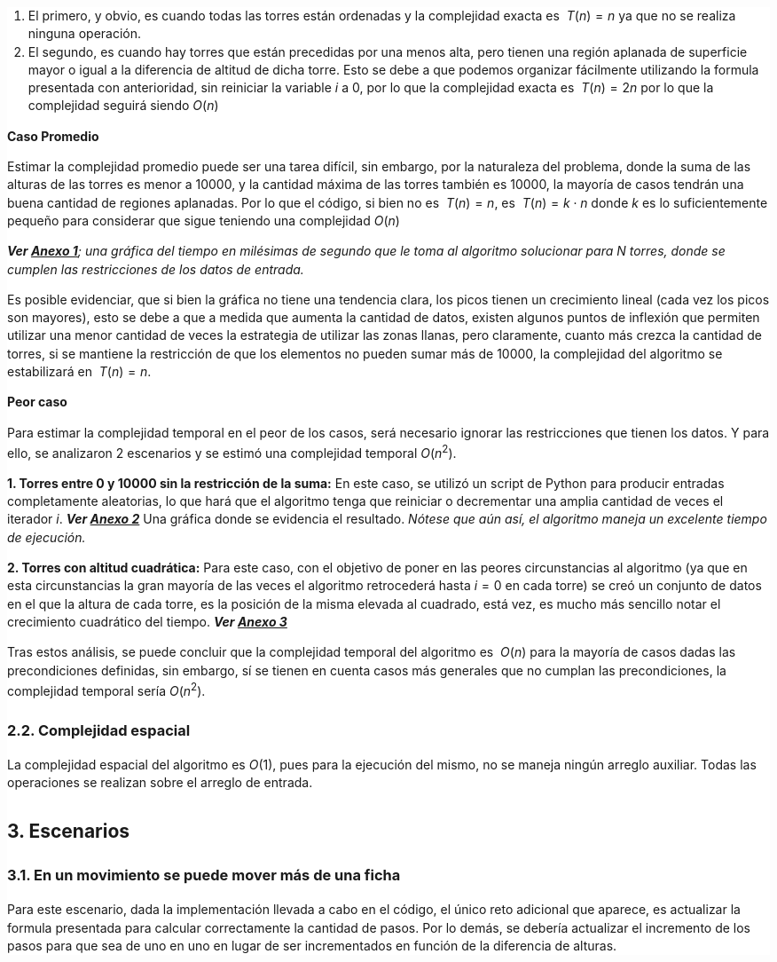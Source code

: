 1. El primero, y obvio, es cuando todas las torres están ordenadas y la complejidad exacta es $\ T(n) = n$ ya que no se realiza ninguna operación.
2. El segundo, es cuando hay torres que están precedidas por una menos alta, pero tienen una región aplanada de superficie mayor o igual a la diferencia de altitud de dicha torre. Esto se debe a que podemos organizar fácilmente utilizando la formula presentada con anterioridad, sin reiniciar la variable $i$ a $0$, por lo que la complejidad exacta es $\ T(n) = 2n$ por lo que la complejidad seguirá siendo $O(n)$

**Caso Promedio**

Estimar la complejidad promedio puede ser una tarea difícil, sin embargo, por la naturaleza del problema, donde la suma de las alturas de las torres es menor a 10000, y la cantidad máxima de las torres también es 10000, la mayoría de casos tendrán una buena cantidad de regiones aplanadas. Por lo que el código, si bien no es $\ T(n) = n$, es $\ T(n) = k\cdot n$ donde $k$ es lo suficientemente pequeño para considerar que sigue teniendo una complejidad $O(n)$

***Ver [Anexo 1](#anexo-1)**; una gráfica del tiempo en milésimas de segundo que le toma al algoritmo solucionar para $N$ torres, donde se cumplen las restricciones de los datos de entrada.*

Es posible evidenciar, que si bien la gráfica no tiene una tendencia clara, los picos tienen un crecimiento lineal (cada vez los picos son mayores), esto se debe a que a medida que aumenta la cantidad de datos, existen algunos puntos de inflexión que permiten utilizar una menor cantidad de veces la estrategia de utilizar las zonas llanas, pero claramente, cuanto más crezca la cantidad de torres, si se mantiene la restricción de que los elementos no pueden sumar más de 10000, la complejidad del algoritmo se estabilizará en $\ T(n) = n$.

**Peor caso**

Para estimar la complejidad temporal en el peor de los casos, será necesario ignorar las restricciones que tienen los datos. Y para ello, se analizaron 2 escenarios y se estimó una complejidad temporal $O(n^2)$.

**1. Torres entre 0 y 10000 sin la restricción de la suma:**
En este caso, se utilizó un script de Python para producir entradas completamente aleatorias, lo que hará que el algoritmo tenga que reiniciar o decrementar una amplia cantidad de veces el iterador $i$. ***Ver [Anexo 2](#anexo-2)*** Una gráfica donde se evidencia el resultado. *Nótese que aún así, el algoritmo maneja un excelente tiempo de ejecución.*

**2. Torres con altitud cuadrática:**
Para este caso, con el objetivo de poner en las peores circunstancias al algoritmo (ya que en esta circunstancias la gran mayoría de las veces el algoritmo retrocederá hasta $i=0$ en cada torre) se creó un conjunto de datos en el que la altura de cada torre, es la posición de la misma elevada al cuadrado, está vez, es mucho más sencillo notar el crecimiento cuadrático del tiempo. ***Ver [Anexo 3](#anexo-3)***

Tras estos análisis, se puede concluir que la complejidad temporal del algoritmo es $\ O(n)$ para la mayoría de casos dadas las precondiciones definidas, sin embargo, sí se tienen en cuenta casos más generales que no cumplan las precondiciones, la complejidad temporal sería $O(n^2)$.

### 2.2. Complejidad espacial
La complejidad espacial del algoritmo es $O(1)$, pues para la ejecución del mismo, no se maneja ningún arreglo auxiliar. Todas las operaciones se realizan sobre el arreglo de entrada.

## 3. Escenarios
### 3.1. En un movimiento se puede mover más de una ficha
Para este escenario, dada la implementación llevada a cabo en el código, el único reto adicional que aparece, es actualizar la formula presentada para calcular correctamente la cantidad de pasos. Por lo demás, se debería actualizar el incremento de los pasos para que sea de uno en uno en lugar de ser incrementados en función de la diferencia de alturas.
